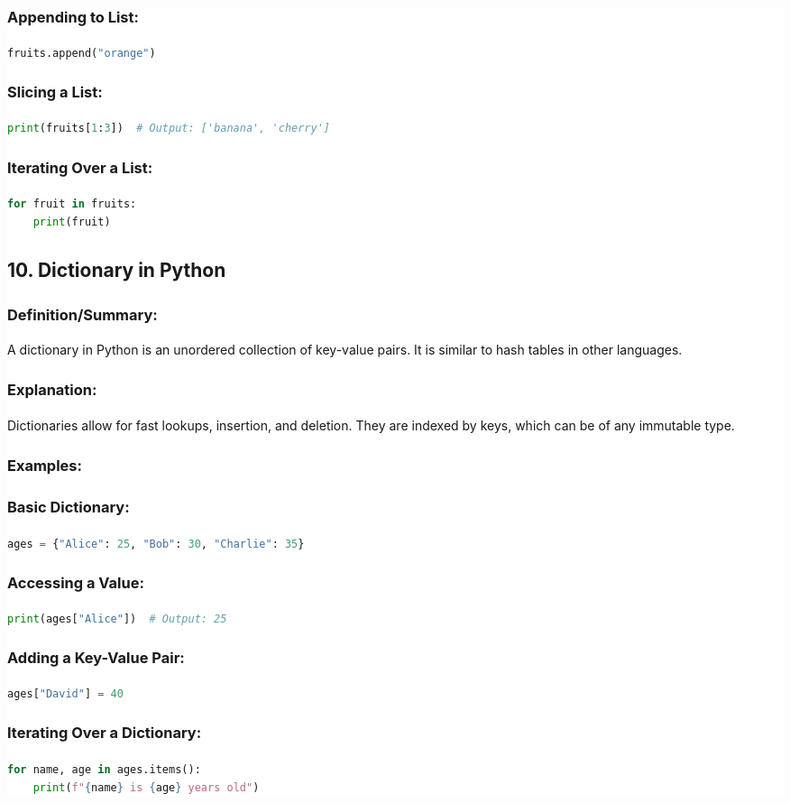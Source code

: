 ### Appending to List:

```python
fruits.append("orange")
```

### Slicing a List:

```python
print(fruits[1:3])  # Output: ['banana', 'cherry']
```

### Iterating Over a List:

```python
for fruit in fruits:
    print(fruit)
```

## 10. Dictionary in Python

### Definition/Summary:

A dictionary in Python is an unordered collection of key-value pairs. It is similar to hash tables in other languages.

### Explanation:

Dictionaries allow for fast lookups, insertion, and deletion. They are indexed by keys, which can be of any immutable type.

### Examples:

### Basic Dictionary:

```python
ages = {"Alice": 25, "Bob": 30, "Charlie": 35}
```

### Accessing a Value:

```python
print(ages["Alice"])  # Output: 25
```

### Adding a Key-Value Pair:

```python
ages["David"] = 40
```

### Iterating Over a Dictionary:

```python
for name, age in ages.items():
    print(f"{name} is {age} years old")
```
